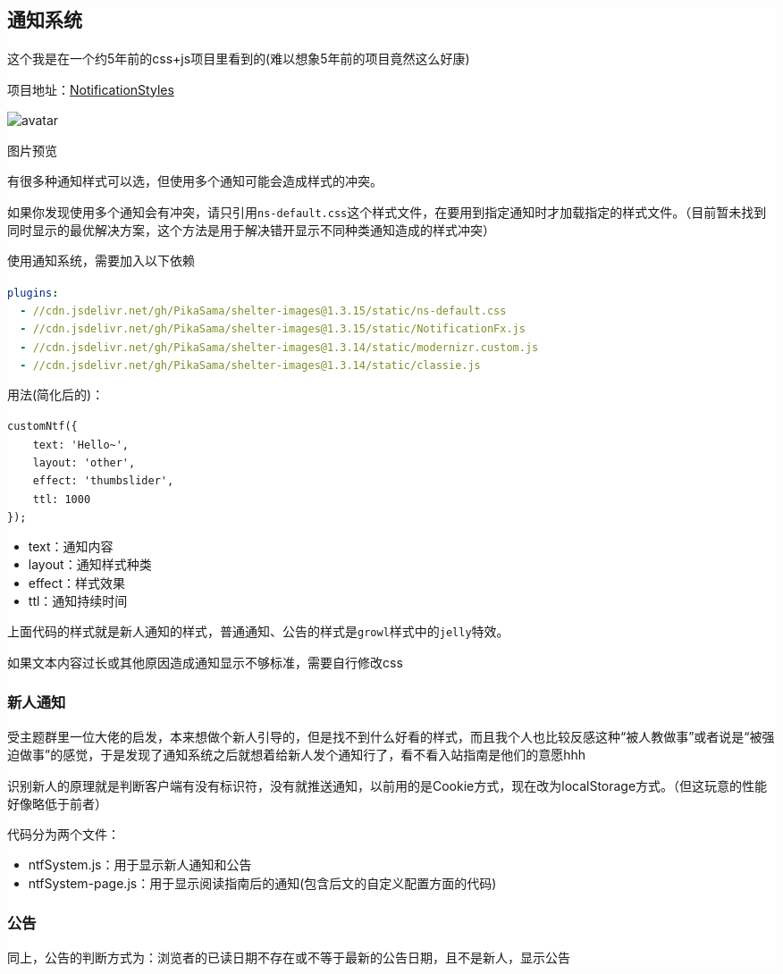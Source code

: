 ## 通知系统
这个我是在一个约5年前的css+js项目里看到的(难以想象5年前的项目竟然这么好康)

项目地址：[NotificationStyles](http://tympanus.net/Development/NotificationStyles/index.html)



![avatar](https://cdn.jsdelivr.net/gh/PikaSama/shelter-images@1.3.16/images/ns-preview.png)

图片预览

有很多种通知样式可以选，但使用多个通知可能会造成样式的冲突。

如果你发现使用多个通知会有冲突，请只引用`ns-default.css`这个样式文件，在要用到指定通知时才加载指定的样式文件。（目前暂未找到同时显示的最优解决方案，这个方法是用于解决错开显示不同种类通知造成的样式冲突）

使用通知系统，需要加入以下依赖
```yaml
plugins:
  - //cdn.jsdelivr.net/gh/PikaSama/shelter-images@1.3.15/static/ns-default.css
  - //cdn.jsdelivr.net/gh/PikaSama/shelter-images@1.3.15/static/NotificationFx.js
  - //cdn.jsdelivr.net/gh/PikaSama/shelter-images@1.3.14/static/modernizr.custom.js
  - //cdn.jsdelivr.net/gh/PikaSama/shelter-images@1.3.14/static/classie.js
```
用法(简化后的)：
```
customNtf({
    text: 'Hello~',
    layout: 'other',
    effect: 'thumbslider',
    ttl: 1000
});
```
 - text：通知内容
 - layout：通知样式种类
 - effect：样式效果
 - ttl：通知持续时间

上面代码的样式就是新人通知的样式，普通通知、公告的样式是`growl`样式中的`jelly`特效。

如果文本内容过长或其他原因造成通知显示不够标准，需要自行修改css

### 新人通知
受主题群里一位大佬的启发，本来想做个新人引导的，但是找不到什么好看的样式，而且我个人也比较反感这种“被人教做事”或者说是“被强迫做事”的感觉，于是发现了通知系统之后就想着给新人发个通知行了，看不看入站指南是他们的意愿hhh

识别新人的原理就是判断客户端有没有标识符，没有就推送通知，以前用的是Cookie方式，现在改为localStorage方式。（但这玩意的性能好像略低于前者）

代码分为两个文件：
 - ntfSystem.js：用于显示新人通知和公告
 - ntfSystem-page.js：用于显示阅读指南后的通知(包含后文的自定义配置方面的代码)

### 公告
同上，公告的判断方式为：浏览者的已读日期不存在或不等于最新的公告日期，且不是新人，显示公告
